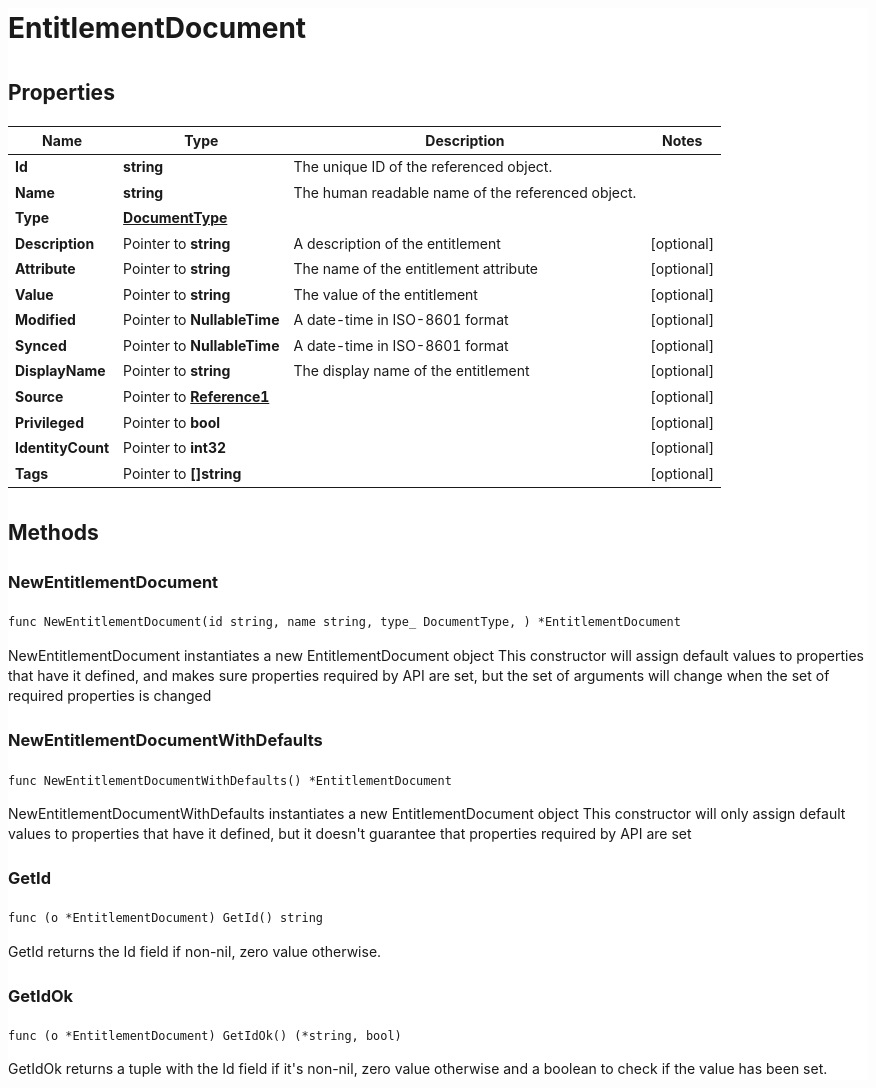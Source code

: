 # EntitlementDocument

## Properties

Name | Type | Description | Notes
------------ | ------------- | ------------- | -------------
**Id** | **string** | The unique ID of the referenced object. | 
**Name** | **string** | The human readable name of the referenced object. | 
**Type** | [**DocumentType**](DocumentType.md) |  | 
**Description** | Pointer to **string** | A description of the entitlement | [optional] 
**Attribute** | Pointer to **string** | The name of the entitlement attribute | [optional] 
**Value** | Pointer to **string** | The value of the entitlement | [optional] 
**Modified** | Pointer to **NullableTime** | A date-time in ISO-8601 format | [optional] 
**Synced** | Pointer to **NullableTime** | A date-time in ISO-8601 format | [optional] 
**DisplayName** | Pointer to **string** | The display name of the entitlement | [optional] 
**Source** | Pointer to [**Reference1**](Reference1.md) |  | [optional] 
**Privileged** | Pointer to **bool** |  | [optional] 
**IdentityCount** | Pointer to **int32** |  | [optional] 
**Tags** | Pointer to **[]string** |  | [optional] 

## Methods

### NewEntitlementDocument

`func NewEntitlementDocument(id string, name string, type_ DocumentType, ) *EntitlementDocument`

NewEntitlementDocument instantiates a new EntitlementDocument object
This constructor will assign default values to properties that have it defined,
and makes sure properties required by API are set, but the set of arguments
will change when the set of required properties is changed

### NewEntitlementDocumentWithDefaults

`func NewEntitlementDocumentWithDefaults() *EntitlementDocument`

NewEntitlementDocumentWithDefaults instantiates a new EntitlementDocument object
This constructor will only assign default values to properties that have it defined,
but it doesn't guarantee that properties required by API are set

### GetId

`func (o *EntitlementDocument) GetId() string`

GetId returns the Id field if non-nil, zero value otherwise.

### GetIdOk

`func (o *EntitlementDocument) GetIdOk() (*string, bool)`

GetIdOk returns a tuple with the Id field if it's non-nil, zero value otherwise
and a boolean to check if the value has been set.
